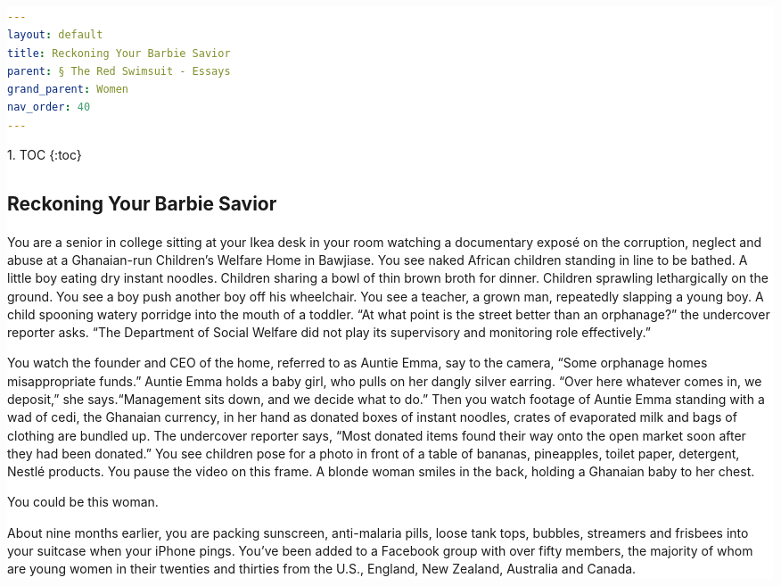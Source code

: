 ```yaml
---
layout: default
title: Reckoning Your Barbie Savior 
parent: § The Red Swimsuit - Essays
grand_parent: Women 
nav_order: 40 
---
```

<style>
.dont-break-out {
  /* These are technically the same, but use both */
  overflow-wrap: break-word;
  word-wrap: break-word;

  -ms-word-break: break-all;
  /* This is the dangerous one in WebKit, as it breaks things wherever */
  word-break: break-all;
  /* Instead use this non-standard one: */
  word-break: break-word;
}
</style>

<div class="dont-break-out" markdown="1">
1. TOC
{:toc}

## Reckoning Your Barbie Savior 

You are a senior in college sitting at your Ikea desk in your room watching a documentary exposé on the corruption, neglect and abuse at a Ghanaian-run Children’s Welfare Home in Bawjiase. You see naked African children standing in line to be bathed. A little boy eating dry instant noodles. Children sharing a bowl of thin brown broth for dinner. Children sprawling lethargically on the ground. You see a boy push another boy off his wheelchair. You see a teacher, a grown man, repeatedly slapping a young boy. A child spooning watery porridge into the mouth of a toddler. “At what point is the street better than an orphanage?” the undercover reporter asks. “The Department of Social Welfare did not play its supervisory and monitoring role effectively.”

You watch the founder and CEO of the home, referred to as Auntie Emma, say to the camera, “Some orphanage homes misappropriate funds.” Auntie Emma holds a baby girl, who pulls on her dangly silver earring. “Over here whatever comes in, we deposit,” she says.“Management sits down, and we decide what to do.” Then you watch footage of Auntie Emma standing with a wad of cedi, the Ghanaian currency, in her hand as donated boxes of instant noodles, crates of evaporated milk and bags of clothing are bundled up. The undercover reporter says, “Most donated items found their way onto the open market soon after they had been donated.” You see children pose for a photo in front of a table of bananas, pineapples, toilet paper, detergent, Nestlé products. You pause the video on this frame. A blonde woman smiles in the back, holding a Ghanaian baby to her chest. 

You could be this woman. 

About nine months earlier, you are packing sunscreen, anti-malaria pills, loose tank tops, bubbles, streamers and frisbees into your suitcase when your iPhone pings. You’ve been added to a Facebook group with over fifty members, the majority of whom are young women in their twenties and thirties from the U.S., England, New Zealand, Australia and Canada. 
